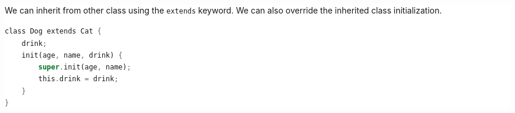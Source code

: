 We can inherit from other class using the `extends` keyword. We can also override the inherited class initialization.

```rust
class Dog extends Cat {
    drink;
    init(age, name, drink) {
        super.init(age, name);
        this.drink = drink;
    }
}
```
